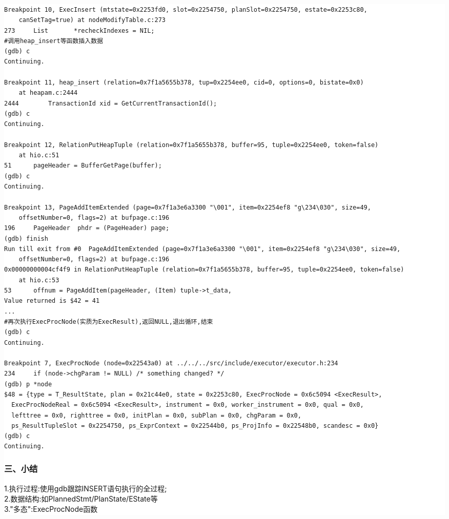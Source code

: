     Breakpoint 10, ExecInsert (mtstate=0x2253fd0, slot=0x2254750, planSlot=0x2254750, estate=0x2253c80, 
        canSetTag=true) at nodeModifyTable.c:273
    273     List       *recheckIndexes = NIL;
    #调用heap_insert等函数插入数据
    (gdb) c
    Continuing.
    
    Breakpoint 11, heap_insert (relation=0x7f1a5655b378, tup=0x2254ee0, cid=0, options=0, bistate=0x0)
        at heapam.c:2444
    2444        TransactionId xid = GetCurrentTransactionId();
    (gdb) c
    Continuing.
    
    Breakpoint 12, RelationPutHeapTuple (relation=0x7f1a5655b378, buffer=95, tuple=0x2254ee0, token=false)
        at hio.c:51
    51      pageHeader = BufferGetPage(buffer);
    (gdb) c
    Continuing.
    
    Breakpoint 13, PageAddItemExtended (page=0x7f1a3e6a3300 "\001", item=0x2254ef8 "g\234\030", size=49, 
        offsetNumber=0, flags=2) at bufpage.c:196
    196     PageHeader  phdr = (PageHeader) page;
    (gdb) finish
    Run till exit from #0  PageAddItemExtended (page=0x7f1a3e6a3300 "\001", item=0x2254ef8 "g\234\030", size=49, 
        offsetNumber=0, flags=2) at bufpage.c:196
    0x00000000004cf4f9 in RelationPutHeapTuple (relation=0x7f1a5655b378, buffer=95, tuple=0x2254ee0, token=false)
        at hio.c:53
    53      offnum = PageAddItem(pageHeader, (Item) tuple->t_data,
    Value returned is $42 = 41
    ...
    #再次执行ExecProcNode(实质为ExecResult),返回NULL,退出循环,结束
    (gdb) c
    Continuing.
    
    Breakpoint 7, ExecProcNode (node=0x22543a0) at ../../../src/include/executor/executor.h:234
    234     if (node->chgParam != NULL) /* something changed? */
    (gdb) p *node
    $48 = {type = T_ResultState, plan = 0x21c44e0, state = 0x2253c80, ExecProcNode = 0x6c5094 <ExecResult>, 
      ExecProcNodeReal = 0x6c5094 <ExecResult>, instrument = 0x0, worker_instrument = 0x0, qual = 0x0, 
      lefttree = 0x0, righttree = 0x0, initPlan = 0x0, subPlan = 0x0, chgParam = 0x0, 
      ps_ResultTupleSlot = 0x2254750, ps_ExprContext = 0x22544b0, ps_ProjInfo = 0x22548b0, scandesc = 0x0}
    (gdb) c
    Continuing.
    
    

### 三、小结

1.执行过程:使用gdb跟踪INSERT语句执行的全过程;  
2.数据结构:如PlannedStmt/PlanState/EState等  
3."多态":ExecProcNode函数


